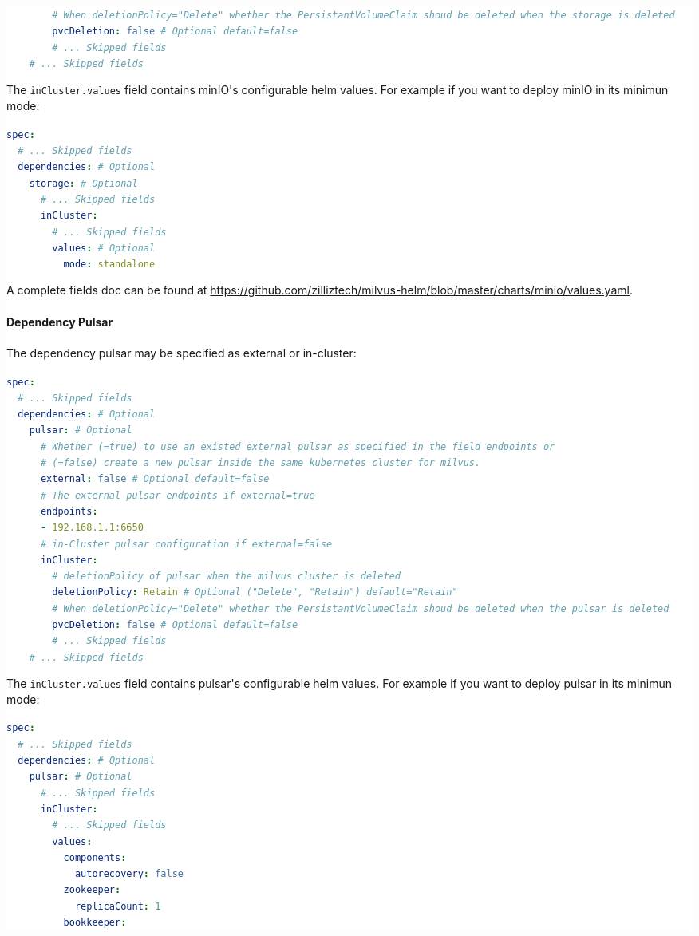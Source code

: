 ``` yaml
        # When deletionPolicy="Delete" whether the PersistantVolumeClaim shoud be deleted when the storage is deleted
        pvcDeletion: false # Optional default=false
        # ... Skipped fields
    # ... Skipped fields
```

The `inCluster.values` field contains minIO's configurable helm values. For example if you want to deploy minIO in its minimun mode:

``` yaml
spec:
  # ... Skipped fields
  dependencies: # Optional
    storage: # Optional
      # ... Skipped fields
      inCluster:
        # ... Skipped fields
        values: # Optional
          mode: standalone
```

A complete fields doc can be found at https://github.com/zilliztech/milvus-helm/blob/master/charts/minio/values.yaml.


#### Dependency Pulsar
The dependency pulsar may be specified as external or in-cluster:
``` yaml
spec:
  # ... Skipped fields
  dependencies: # Optional
    pulsar: # Optional
      # Whether (=true) to use an existed external pulsar as specified in the field endpoints or 
      # (=false) create a new pulsar inside the same kubernetes cluster for milvus.
      external: false # Optional default=false
      # The external pulsar endpoints if external=true
      endpoints:
      - 192.168.1.1:6650
      # in-Cluster pulsar configuration if external=false
      inCluster: 
        # deletionPolicy of pulsar when the milvus cluster is deleted
        deletionPolicy: Retain # Optional ("Delete", "Retain") default="Retain"
        # When deletionPolicy="Delete" whether the PersistantVolumeClaim shoud be deleted when the pulsar is deleted
        pvcDeletion: false # Optional default=false
        # ... Skipped fields
    # ... Skipped fields
```

The `inCluster.values` field contains pulsar's configurable helm values. For example if you want to deploy pulsar in its minimun mode:

``` yaml
spec:
  # ... Skipped fields
  dependencies: # Optional
    pulsar: # Optional
      # ... Skipped fields
      inCluster:
        # ... Skipped fields
        values:
          components:
            autorecovery: false
          zookeeper:
            replicaCount: 1
          bookkeeper:
```